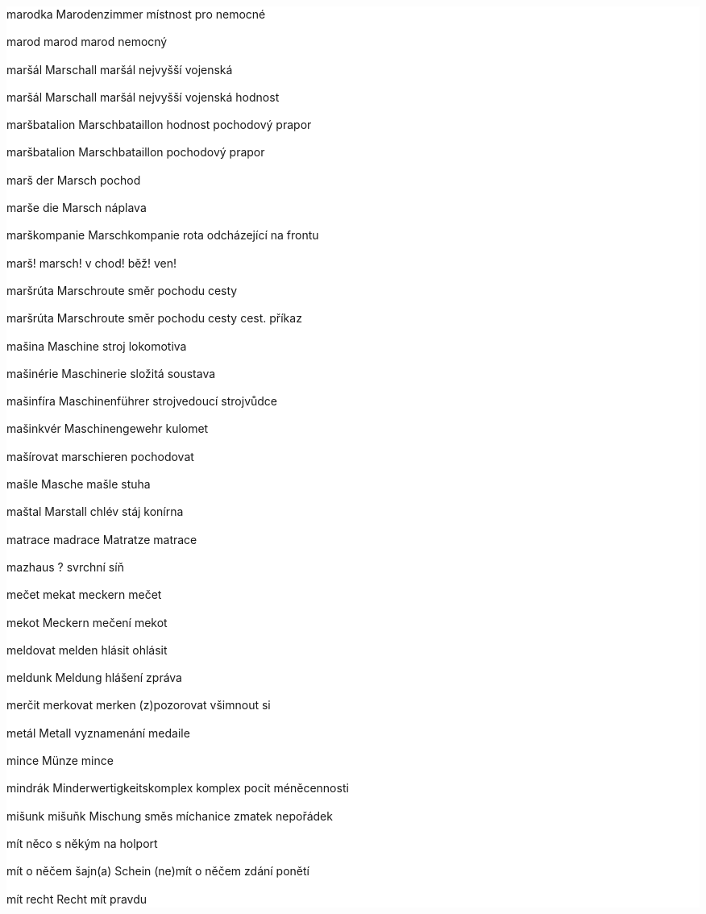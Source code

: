 marodka Marodenzimmer místnost pro nemocné

marod marod marod nemocný

maršál Marschall maršál nejvyšší vojenská

maršál Marschall maršál nejvyšší vojenská hodnost

maršbatalion Marschbataillon hodnost pochodový prapor

maršbatalion Marschbataillon pochodový prapor

marš der Marsch pochod

marše die Marsch náplava

marškompanie Marschkompanie rota odcházející na frontu

marš! marsch! v chod! běž! ven!

maršrúta Marschroute směr pochodu cesty

maršrúta Marschroute směr pochodu cesty cest. příkaz

mašina Maschine stroj lokomotiva

mašinérie Maschinerie složitá soustava

mašinfíra Maschinenführer strojvedoucí strojvůdce

mašinkvér Maschinengewehr kulomet

mašírovat marschieren pochodovat

mašle Masche mašle stuha

maštal Marstall chlév stáj konírna

matrace madrace Matratze matrace

mazhaus ? svrchní síň

mečet mekat meckern mečet

mekot Meckern mečení mekot

meldovat melden hlásit ohlásit

meldunk Meldung hlášení zpráva

merčit merkovat merken (z)pozorovat všimnout si

metál Metall vyznamenání medaile

mince Münze mince

mindrák Minderwertigkeitskomplex komplex pocit méněcennosti

mišunk mišuňk Mischung směs míchanice zmatek nepořádek

mít něco s někým na holport

mít o něčem šajn(a) Schein (ne)mít o něčem zdání ponětí

mít recht Recht mít pravdu
